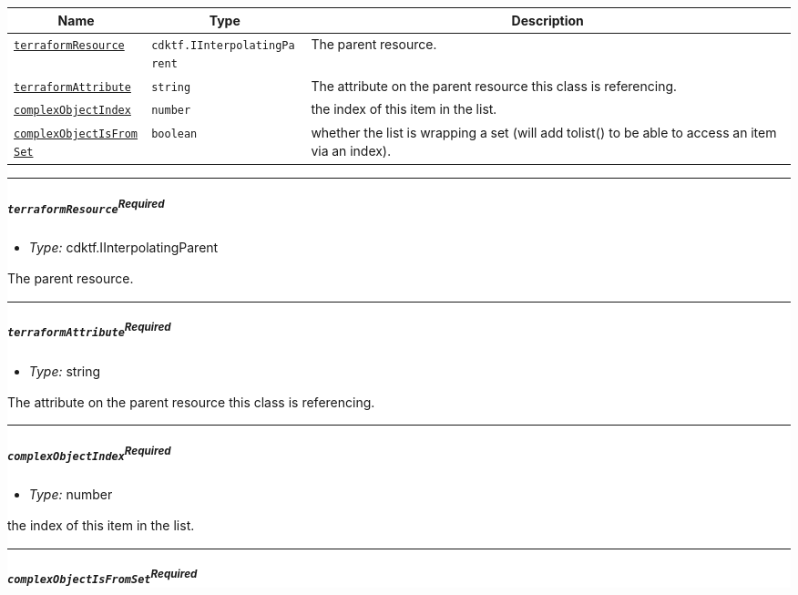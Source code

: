 | **Name** | **Type** | **Description** |
| --- | --- | --- |
| <code><a href="#rhizo-co-terraform-provider-oci.dataOciCoreComputeCapacityTopologyComputeBareMetalHosts.DataOciCoreComputeCapacityTopologyComputeBareMetalHostsComputeBareMetalHostCollectionItemsOutputReference.Initializer.parameter.terraformResource">terraformResource</a></code> | <code>cdktf.IInterpolatingParent</code> | The parent resource. |
| <code><a href="#rhizo-co-terraform-provider-oci.dataOciCoreComputeCapacityTopologyComputeBareMetalHosts.DataOciCoreComputeCapacityTopologyComputeBareMetalHostsComputeBareMetalHostCollectionItemsOutputReference.Initializer.parameter.terraformAttribute">terraformAttribute</a></code> | <code>string</code> | The attribute on the parent resource this class is referencing. |
| <code><a href="#rhizo-co-terraform-provider-oci.dataOciCoreComputeCapacityTopologyComputeBareMetalHosts.DataOciCoreComputeCapacityTopologyComputeBareMetalHostsComputeBareMetalHostCollectionItemsOutputReference.Initializer.parameter.complexObjectIndex">complexObjectIndex</a></code> | <code>number</code> | the index of this item in the list. |
| <code><a href="#rhizo-co-terraform-provider-oci.dataOciCoreComputeCapacityTopologyComputeBareMetalHosts.DataOciCoreComputeCapacityTopologyComputeBareMetalHostsComputeBareMetalHostCollectionItemsOutputReference.Initializer.parameter.complexObjectIsFromSet">complexObjectIsFromSet</a></code> | <code>boolean</code> | whether the list is wrapping a set (will add tolist() to be able to access an item via an index). |

---

##### `terraformResource`<sup>Required</sup> <a name="terraformResource" id="rhizo-co-terraform-provider-oci.dataOciCoreComputeCapacityTopologyComputeBareMetalHosts.DataOciCoreComputeCapacityTopologyComputeBareMetalHostsComputeBareMetalHostCollectionItemsOutputReference.Initializer.parameter.terraformResource"></a>

- *Type:* cdktf.IInterpolatingParent

The parent resource.

---

##### `terraformAttribute`<sup>Required</sup> <a name="terraformAttribute" id="rhizo-co-terraform-provider-oci.dataOciCoreComputeCapacityTopologyComputeBareMetalHosts.DataOciCoreComputeCapacityTopologyComputeBareMetalHostsComputeBareMetalHostCollectionItemsOutputReference.Initializer.parameter.terraformAttribute"></a>

- *Type:* string

The attribute on the parent resource this class is referencing.

---

##### `complexObjectIndex`<sup>Required</sup> <a name="complexObjectIndex" id="rhizo-co-terraform-provider-oci.dataOciCoreComputeCapacityTopologyComputeBareMetalHosts.DataOciCoreComputeCapacityTopologyComputeBareMetalHostsComputeBareMetalHostCollectionItemsOutputReference.Initializer.parameter.complexObjectIndex"></a>

- *Type:* number

the index of this item in the list.

---

##### `complexObjectIsFromSet`<sup>Required</sup> <a name="complexObjectIsFromSet" id="rhizo-co-terraform-provider-oci.dataOciCoreComputeCapacityTopologyComputeBareMetalHosts.DataOciCoreComputeCapacityTopologyComputeBareMetalHostsComputeBareMetalHostCollectionItemsOutputReference.Initializer.parameter.complexObjectIsFromSet"></a>
